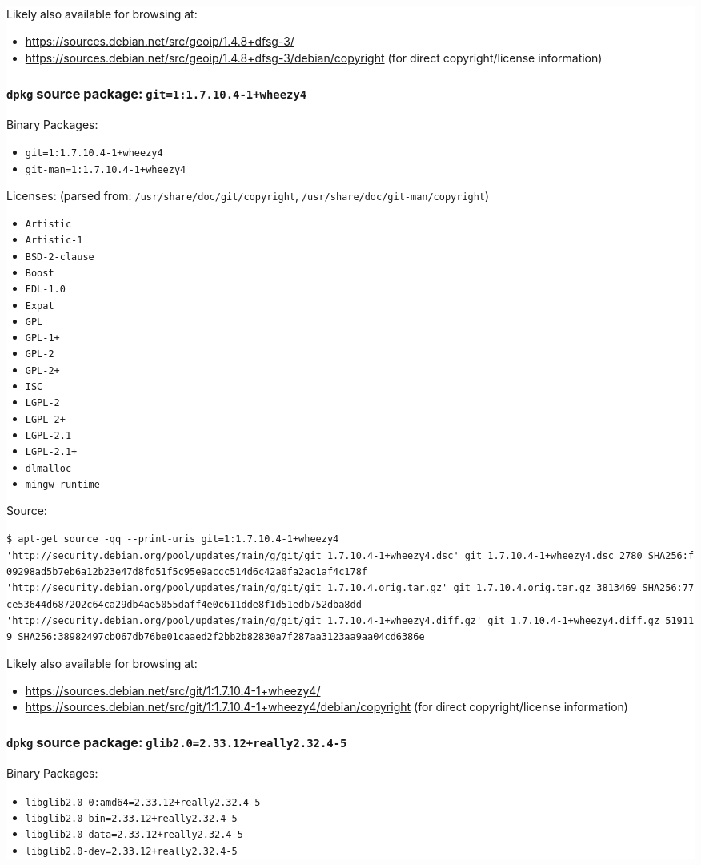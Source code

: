 Likely also available for browsing at:

- https://sources.debian.net/src/geoip/1.4.8+dfsg-3/
- https://sources.debian.net/src/geoip/1.4.8+dfsg-3/debian/copyright (for direct copyright/license information)

### `dpkg` source package: `git=1:1.7.10.4-1+wheezy4`

Binary Packages:

- `git=1:1.7.10.4-1+wheezy4`
- `git-man=1:1.7.10.4-1+wheezy4`

Licenses: (parsed from: `/usr/share/doc/git/copyright`, `/usr/share/doc/git-man/copyright`)

- `Artistic`
- `Artistic-1`
- `BSD-2-clause`
- `Boost`
- `EDL-1.0`
- `Expat`
- `GPL`
- `GPL-1+`
- `GPL-2`
- `GPL-2+`
- `ISC`
- `LGPL-2`
- `LGPL-2+`
- `LGPL-2.1`
- `LGPL-2.1+`
- `dlmalloc`
- `mingw-runtime`

Source:

```console
$ apt-get source -qq --print-uris git=1:1.7.10.4-1+wheezy4
'http://security.debian.org/pool/updates/main/g/git/git_1.7.10.4-1+wheezy4.dsc' git_1.7.10.4-1+wheezy4.dsc 2780 SHA256:f09298ad5b7eb6a12b23e47d8fd51f5c95e9accc514d6c42a0fa2ac1af4c178f
'http://security.debian.org/pool/updates/main/g/git/git_1.7.10.4.orig.tar.gz' git_1.7.10.4.orig.tar.gz 3813469 SHA256:77ce53644d687202c64ca29db4ae5055daff4e0c611dde8f1d51edb752dba8dd
'http://security.debian.org/pool/updates/main/g/git/git_1.7.10.4-1+wheezy4.diff.gz' git_1.7.10.4-1+wheezy4.diff.gz 519119 SHA256:38982497cb067db76be01caaed2f2bb2b82830a7f287aa3123aa9aa04cd6386e
```

Likely also available for browsing at:

- https://sources.debian.net/src/git/1:1.7.10.4-1+wheezy4/
- https://sources.debian.net/src/git/1:1.7.10.4-1+wheezy4/debian/copyright (for direct copyright/license information)

### `dpkg` source package: `glib2.0=2.33.12+really2.32.4-5`

Binary Packages:

- `libglib2.0-0:amd64=2.33.12+really2.32.4-5`
- `libglib2.0-bin=2.33.12+really2.32.4-5`
- `libglib2.0-data=2.33.12+really2.32.4-5`
- `libglib2.0-dev=2.33.12+really2.32.4-5`
